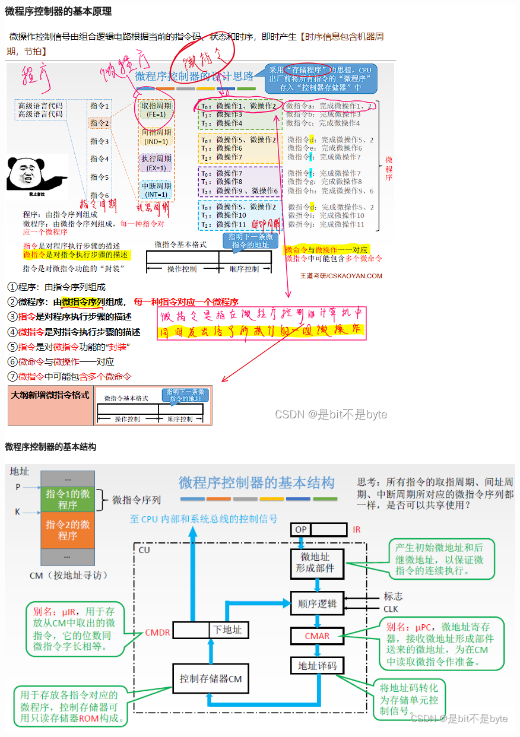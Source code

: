 ### 微程序控制器的基本原理

![alt text](images/image-15.png)

#### 微程序控制器的基本结构

![alt text](images/image-16.png)
